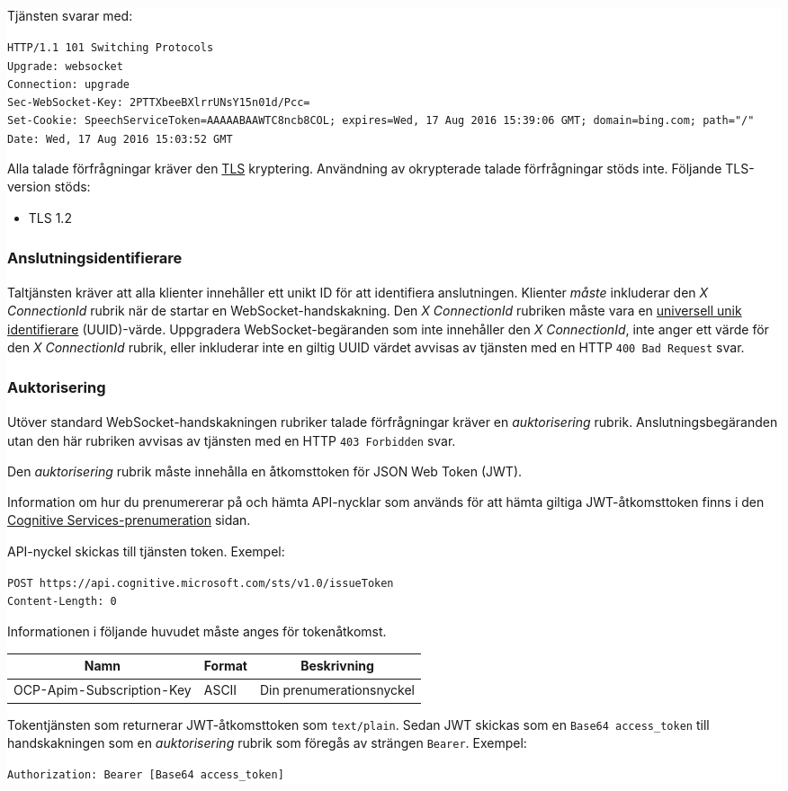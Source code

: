 Tjänsten svarar med:

```HTTP
HTTP/1.1 101 Switching Protocols
Upgrade: websocket
Connection: upgrade
Sec-WebSocket-Key: 2PTTXbeeBXlrrUNsY15n01d/Pcc=
Set-Cookie: SpeechServiceToken=AAAAABAAWTC8ncb8COL; expires=Wed, 17 Aug 2016 15:39:06 GMT; domain=bing.com; path="/"
Date: Wed, 17 Aug 2016 15:03:52 GMT
```

Alla talade förfrågningar kräver den [TLS](https://en.wikipedia.org/wiki/Transport_Layer_Security) kryptering. Användning av okrypterade talade förfrågningar stöds inte. Följande TLS-version stöds:

* TLS 1.2

### <a name="connection-identifier"></a>Anslutningsidentifierare

Taltjänsten kräver att alla klienter innehåller ett unikt ID för att identifiera anslutningen. Klienter *måste* inkluderar den *X ConnectionId* rubrik när de startar en WebSocket-handskakning. Den *X ConnectionId* rubriken måste vara en [universell unik identifierare](https://en.wikipedia.org/wiki/Universally_unique_identifier) (UUID)-värde. Uppgradera WebSocket-begäranden som inte innehåller den *X ConnectionId*, inte anger ett värde för den *X ConnectionId* rubrik, eller inkluderar inte en giltig UUID värdet avvisas av tjänsten med en HTTP `400 Bad Request` svar.

### <a name="authorization"></a>Auktorisering

Utöver standard WebSocket-handskakningen rubriker talade förfrågningar kräver en *auktorisering* rubrik. Anslutningsbegäranden utan den här rubriken avvisas av tjänsten med en HTTP `403 Forbidden` svar.

Den *auktorisering* rubrik måste innehålla en åtkomsttoken för JSON Web Token (JWT).

Information om hur du prenumererar på och hämta API-nycklar som används för att hämta giltiga JWT-åtkomsttoken finns i den [Cognitive Services-prenumeration](https://azure.microsoft.com/try/cognitive-services/) sidan.

API-nyckel skickas till tjänsten token. Exempel:

``` HTTP
POST https://api.cognitive.microsoft.com/sts/v1.0/issueToken
Content-Length: 0
```

Informationen i följande huvudet måste anges för tokenåtkomst.

| Namn | Format | Beskrivning |
|----|----|----|
| OCP-Apim-Subscription-Key | ASCII | Din prenumerationsnyckel |

Tokentjänsten som returnerar JWT-åtkomsttoken som `text/plain`. Sedan JWT skickas som en `Base64 access_token` till handskakningen som en *auktorisering* rubrik som föregås av strängen `Bearer`. Exempel:

`Authorization: Bearer [Base64 access_token]`
